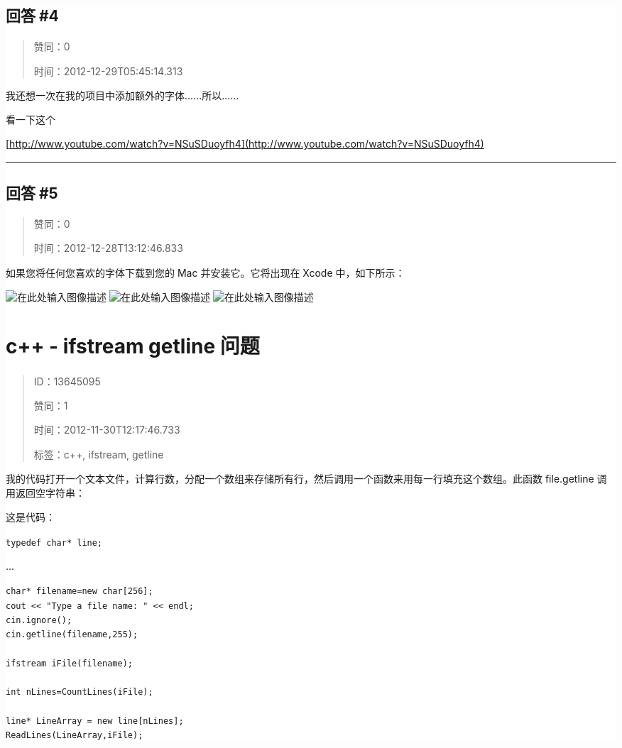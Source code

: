 ## 回答 #4

> 赞同：0
> 
> 时间：2012-12-29T05:45:14.313

我还想一次在我的项目中添加额外的字体......所以......

看一下这个

[http://www.youtube.com/watch?v=NSuSDuoyfh4](http://www.youtube.com/watch?v=NSuSDuoyfh4)

* * *

## 回答 #5

> 赞同：0
> 
> 时间：2012-12-28T13:12:46.833

如果您将任何您喜欢的字体下载到您的 Mac 并安装它。它将出现在 Xcode 中，如下所示：

![在此处输入图像描述](../Images/4576e137ea104377b96f74d737340f5b.png) ![在此处输入图像描述](../Images/42f0f66de4f76670d5ecc36ce568f0ed.png) ![在此处输入图像描述](../Images/fab044bf2f96026c3d2fd3d680979e01.png)

# c++ - ifstream getline 问题

> ID：13645095
> 
> 赞同：1
> 
> 时间：2012-11-30T12:17:46.733
> 
> 标签：c++, ifstream, getline

我的代码打开一个文本文件，计算行数，分配一个数组来存储所有行，然后调用一个函数来用每一行填充这个数组。此函数 file.getline 调用返回空字符串：

这是代码：

```
typedef char* line; 
```

...

```
char* filename=new char[256];
cout << "Type a file name: " << endl;
cin.ignore();
cin.getline(filename,255);

ifstream iFile(filename);

int nLines=CountLines(iFile);

line* LineArray = new line[nLines];
ReadLines(LineArray,iFile); 
```
